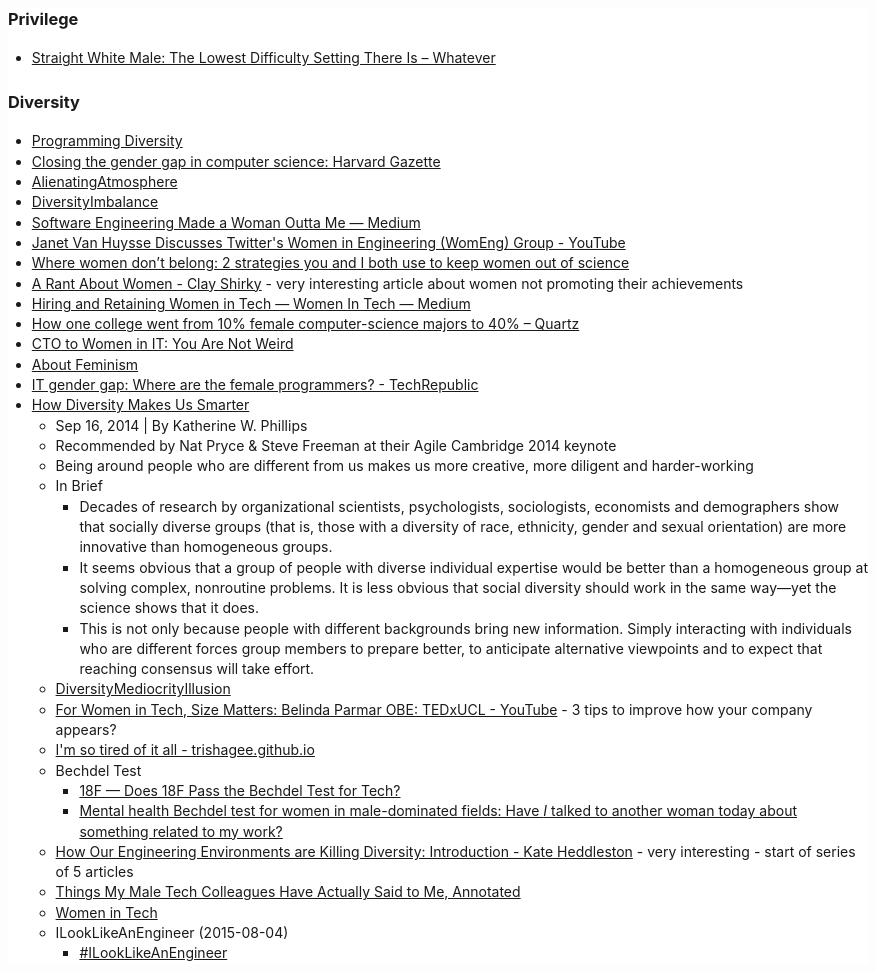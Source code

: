### Privilege

* [Straight White Male: The Lowest Difficulty Setting There Is – Whatever](http://whatever.scalzi.com/2012/05/15/straight-white-male-the-lowest-difficulty-setting-there-is/)

### Diversity

* [Programming Diversity](http://www.softdevtube.com/2014/02/11/programming-diversity/)
* [Closing the gender gap in computer science:  Harvard Gazette](http://news.harvard.edu/gazette/story/2014/02/closing-the-gender-gap-in-computer-science/)
* [AlienatingAtmosphere](http://martinfowler.com/bliki/AlienatingAtmosphere.html)
* [DiversityImbalance](http://martinfowler.com/bliki/DiversityImbalance.html)
* [Software Engineering Made a Woman Outta Me — Medium](https://medium.com/p/e60c10d3ed1f)
* [Janet Van Huysse Discusses Twitter's Women in Engineering (WomEng) Group - YouTube](http://m.youtube.com/watch?v=iPo0KLQ4Ihg&list=PL8k-xHP7bhnKHc5qJeH5YCdfqgJFiYT2N&index=6)
* [Where women don’t belong: 2 strategies you and I both use to keep women out of science](http://curt-rice.com/2014/03/18/where-women-dont-belong-2-strategies-you-and-i-both-use-to-keep-women-out-of-science/)
* [A Rant About Women - Clay Shirky](http://www.shirky.com/weblog/2010/01/a-rant-about-women/) - very interesting article about women not promoting their achievements
* [Hiring and Retaining Women in Tech — Women In Tech — Medium](https://medium.com/women-in-tech/1bdd0ea910)
* [How one college went from 10% female computer-science majors to 40% – Quartz](http://qz.com/192071/how-one-college-went-from-10-female-computer-science-majors-to-40/)
* [CTO to Women in IT: You Are Not Weird](http://women2.com/cto-women-weird/)
* [About Feminism](http://aboutfeminism.me/)
* [IT gender gap: Where are the female programmers? - TechRepublic](http://www.techrepublic.com/blog/software-engineer/it-gender-gap-where-are-the-female-programmers/)
* [How Diversity Makes Us Smarter ](http://www.scientificamerican.com/article/how-diversity-makes-us-smarter/)
	* Sep 16, 2014 | By Katherine W. Phillips
	* Recommended by Nat Pryce & Steve Freeman at their Agile Cambridge 2014 keynote
	* Being around people who are different from us makes us more creative, more diligent and harder-working
	* In Brief
		* Decades of research by organizational scientists, psychologists, sociologists, economists and demographers show that socially diverse groups (that is, those with a diversity of race, ethnicity, gender and sexual orientation) are more innovative than homogeneous groups.
    	* It seems obvious that a group of people with diverse individual expertise would be better than a homogeneous group at solving complex, nonroutine problems. It is less obvious that social diversity should work in the same way—yet the science shows that it does.
    	* This is not only because people with different backgrounds bring new information. Simply interacting with individuals who are different forces group members to prepare better, to anticipate alternative viewpoints and to expect that reaching consensus will take effort.
  * [DiversityMediocrityIllusion](http://martinfowler.com/bliki/DiversityMediocrityIllusion.html)
  * [For Women in Tech, Size Matters:  Belinda Parmar OBE:  TEDxUCL - YouTube](http://m.youtube.com/watch?v=-AOsjPjh0po&feature=youtu.be) - 3 tips to improve how your company appears?
  * [I'm so tired of it all - trishagee.github.io](http://trishagee.github.io/post/i_am_so_tired_of_it_all/)
  * Bechdel Test
	  * [18F — Does 18F Pass the Bechdel Test for Tech?](https://18f.gsa.gov/2015/03/17/does-18f-pass-the-bechdel-test-for-tech/)
	  * [Mental health Bechdel test for women in male-dominated fields: Have *I* talked to another woman today about something related to my work?](https://mobile.twitter.com/amyngyn/status/785532779106754560)
  * [How Our Engineering Environments are Killing Diversity: Introduction - Kate Heddleston](https://www.kateheddleston.com/blog/how-our-engineering-environments-are-killing-diversity-introduction) - very interesting - start of series of 5 articles
  * [Things My Male Tech Colleagues Have Actually Said to Me, Annotated](http://the-toast.net/2015/04/01/things-male-tech-colleagues-have-actually-said-annotated/#qASYHUAoLQ2GQd9b.01)
  * [Women in Tech](https://www.innoq.com/blog/st/2014/08/women-in-tech/)
  * ILookLikeAnEngineer (2015-08-04)
	  * [#ILookLikeAnEngineer](http://ilooklikeanengineer.net/)